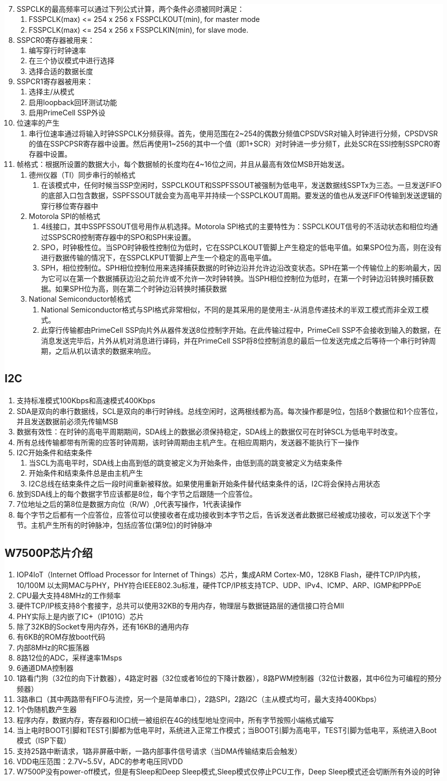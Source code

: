 7. SSPCLK的最高频率可以通过下列公式计算，两个条件必须被同时满足：
	1. FSSPCLK(max) <= 254 x 256 x FSSPCLKOUT(min), for master mode
	2. FSSPCLK(max) <= 254 x 256 x FSSPCLKIN(min), for slave mode.
8. SSPCR0寄存器被用来：
	1. 编写穿行时钟速率
	2. 在三个协议模式中进行选择
	3. 选择合适的数据长度
9. SSPCR1寄存器被用来：
	1. 选择主/从模式
	2. 启用loopback回环测试功能
	3. 启用PrimeCell SSP外设
10. 位速率的产生
	1. 串行位速率通过将输入时钟SSPCLK分频获得。首先，使用范围在2~254的偶数分频值CPSDVSR对输入时钟进行分频，CPSDVSR的值在SSPCPSR寄存器中设置。然后再使用1~256的其中一个值（即1+SCR）对时钟进一步分频T，此处SCR在SSI控制SSPCR0寄存器中设置。
11. 帧格式：根据所设置的数据大小，每个数据帧的长度均在4~16位之间，并且从最高有效位MSB开始发送。
	1. 德州仪器（TI）同步串行的帧格式
		1. 在该模式中，任何时候当SSP空闲时，SSPCLKOUT和SSPFSSOUT被强制为低电平，发送数据线SSPTx为三态。一旦发送FIFO的底部入口包含数据，SSPFSSOUT就会变为高电平并持续一个SSPCLKOUT周期。要发送的值也从发送FIFO传输到发送逻辑的穿行移位寄存器中
	2. Motorola SPI的帧格式
		1. 4线接口，其中SSPFSSOUT信号用作从机选择。Motorola SPI格式的主要特性为：SSPCLKOUT信号的不活动状态和相位均通过SSPSCR0控制寄存器中的SPO和SPH来设置。
		2. SPO，时钟极性位。当SPO时钟极性控制位为低时，它在SSPCLKOUT管脚上产生稳定的低电平值。如果SPO位为高，则在没有进行数据传输的情况下，在SSPCLKPUT管脚上产生一个稳定的高电平值。
		3. SPH，相位控制位。SPH相位控制位用来选择捕获数据的时钟边沿并允许边沿改变状态。SPH在第一个传输位上的影响最大，因为它可以在第一个数据捕获边沿之前允许或不允许一次时钟转换。当SPH相位控制位为低时，在第一个时钟边沿转换时捕获数据。如果SPH位为高，则在第二个时钟边沿转换时捕获数据
	3. National Semiconductor帧格式
		1.  National Semiconductor格式与SPI格式非常相似，不同的是其采用的是使用主-从消息传递技术的半双工模式而非全双工模式。
		2.  此穿行传输都由PrimeCell SSP向片外从器件发送8位控制字开始。在此传输过程中，PrimeCell SSP不会接收到输入的数据，在消息发送完毕后，片外从机对消息进行译码，并在PrimeCell SSP将8位控制消息的最后一位发送完成之后等待一个串行时钟周期，之后从机以请求的数据来响应。

## I2C
1. 支持标准模式100Kbps和高速模式400Kbps
2. SDA是双向的串行数据线，SCL是双向的串行时钟线。总线空闲时，这两根线都为高。每次操作都是9位，包括8个数据位和1个应答位，并且发送数据前必须先传输MSB
3. 数据有效性：在时钟的高电平周期期间，SDA线上的数据必须保持稳定，SDA线上的数据仅可在时钟SCL为低电平时改变。
4. 所有总线传输都带有所需的应答时钟周期，该时钟周期由主机产生。在相应周期内，发送器不能执行下一操作
5. I2C开始条件和结束条件
	1. 当SCL为高电平时，SDA线上由高到低的跳变被定义为开始条件，由低到高的跳变被定义为结束条件
	2. 开始条件和结束条件总是由主机产生
	3. I2C总线在结束条件之后一段时间重新被释放。如果使用重新开始条件替代结束条件的话，I2C将会保持占用状态
6. 放到SDA线上的每个数据字节应该都是8位，每个字节之后跟随一个应答位。
7. 7位地址之后的第8位是数据方向位（R/W）,0代表写操作，1代表读操作
8. 每个字节之后都有一个应答位，应答位可以使接收者在成功接收到本字节之后，告诉发送者此数据已经被成功接收，可以发送下个字节。主机产生所有的时钟脉冲，包括应答位(第9位)的时钟脉冲



## W7500P芯片介绍
1. IOP4IoT（Internet Offload Processor for Internet of Things）芯片，集成ARM Cortex-M0，128KB Flash，硬件TCP/IP内核，10/100M 以太网MAC与PHY，PHY符合IEEE802.3u标准，硬件TCP/IP核支持TCP、UDP、IPv4、ICMP、ARP、IGMP和PPPoE
2. CPU最大支持48MHz的工作频率
3. 硬件TCP/IP核支持8个套接字，总共可以使用32KB的专用内存，物理层与数据链路层的通信接口符合MII
4. PHY实际上是内嵌了IC+（IP101G）芯片
5. 除了32KB的Socket专用内存外，还有16KB的通用内存
6. 有6KB的ROM存放boot代码
7. 内部8MHz的RC振荡器
8. 8路12位的ADC，采样速率1Msps
9. 6通道DMA控制器
10. 1路看门狗（32位的向下计数器），4路定时器（32位或者16位的下降计数器），8路PWM控制器（32位计数器，其中6位为可编程的预分频器）
11. 3路串口（其中两路带有FIFO与流控，另一个是简单串口），2路SPI，2路I2C（主从模式均可，最大支持400Kbps）
12. 1个伪随机数产生器
13. 程序内存，数据内存，寄存器和IO口统一被组织在4G的线型地址空间中，所有字节按照小端格式编写
14. 当上电时BOOT引脚和TEST引脚都为低电平时，系统进入正常工作模式；当BOOT引脚为高电平，TEST引脚为低电平，系统进入Boot模式（ISP下载）
15. 支持25路中断请求，1路非屏蔽中断，一路内部事件信号请求（当DMA传输结束后会触发）
16. VDD电压范围：2.7V~5.5V，ADC的参考电压同VDD
17. W7500P没有power-off模式，但是有Sleep和Deep Sleep模式,Sleep模式仅停止PCU工作，Deep Sleep模式还会切断所有外设的时钟